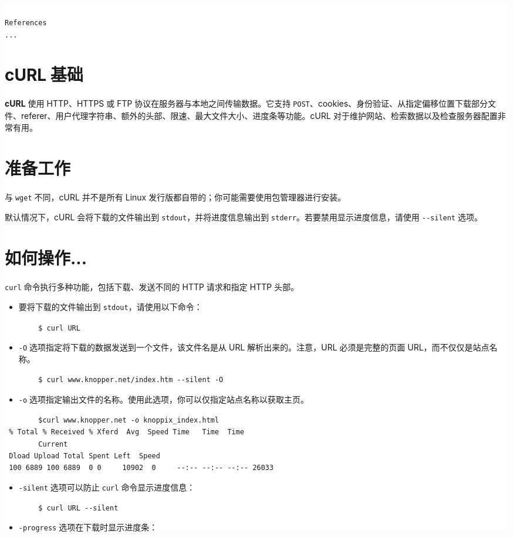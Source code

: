 ```

References
...

```

# cURL 基础

**cURL** 使用 HTTP、HTTPS 或 FTP 协议在服务器与本地之间传输数据。它支持 `POST`、cookies、身份验证、从指定偏移位置下载部分文件、referer、用户代理字符串、额外的头部、限速、最大文件大小、进度条等功能。cURL 对于维护网站、检索数据以及检查服务器配置非常有用。

# 准备工作

与 `wget` 不同，cURL 并不是所有 Linux 发行版都自带的；你可能需要使用包管理器进行安装。

默认情况下，cURL 会将下载的文件输出到 `stdout`，并将进度信息输出到 `stderr`。若要禁用显示进度信息，请使用 `--silent` 选项。

# 如何操作...

`curl` 命令执行多种功能，包括下载、发送不同的 HTTP 请求和指定 HTTP 头部。

+   要将下载的文件输出到 `stdout`，请使用以下命令：

```
        $ curl URL

```

+   `-O` 选项指定将下载的数据发送到一个文件，该文件名是从 URL 解析出来的。注意，URL 必须是完整的页面 URL，而不仅仅是站点名称。

```
        $ curl www.knopper.net/index.htm --silent -O

```

+   `-o` 选项指定输出文件的名称。使用此选项，你可以仅指定站点名称以获取主页。

```
        $curl www.knopper.net -o knoppix_index.html
 % Total % Received % Xferd  Avg  Speed Time   Time  Time  
        Current
 Dload Upload Total Spent Left  Speed
 100 6889 100 6889  0 0     10902  0     --:-- --:-- --:-- 26033

```

+   `-silent` 选项可以防止 `curl` 命令显示进度信息：

```
        $ curl URL --silent

```

+   `-progress` 选项在下载时显示进度条：
